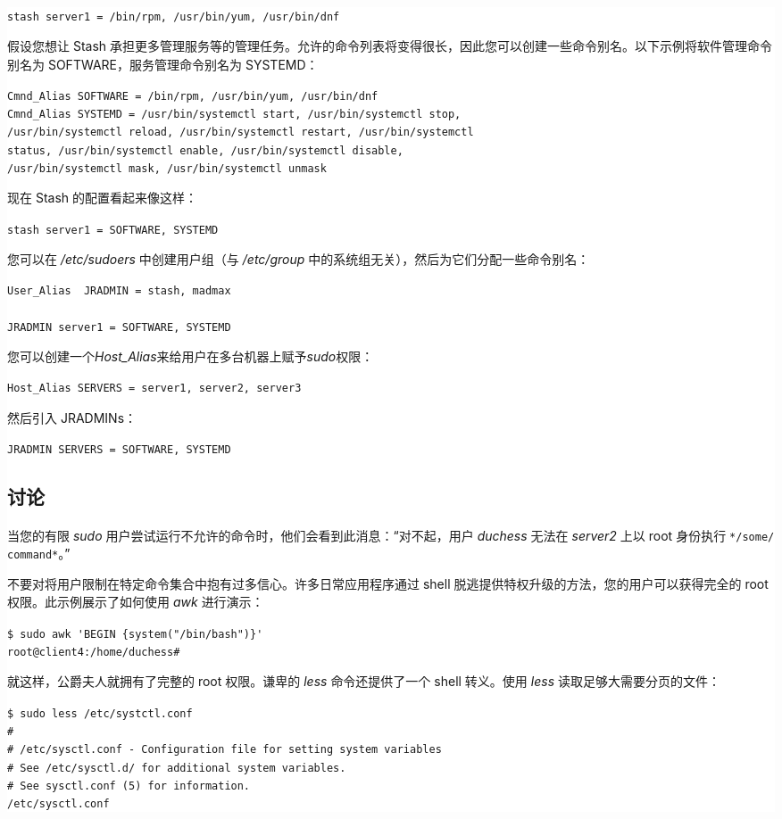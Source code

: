 ```
stash server1 = /bin/rpm, /usr/bin/yum, /usr/bin/dnf
```

假设您想让 Stash 承担更多管理服务等的管理任务。允许的命令列表将变得很长，因此您可以创建一些命令别名。以下示例将软件管理命令别名为 SOFTWARE，服务管理命令别名为 SYSTEMD：

```
Cmnd_Alias SOFTWARE = /bin/rpm, /usr/bin/yum, /usr/bin/dnf
Cmnd_Alias SYSTEMD = /usr/bin/systemctl start, /usr/bin/systemctl stop,
/usr/bin/systemctl reload, /usr/bin/systemctl restart, /usr/bin/systemctl
status, /usr/bin/systemctl enable, /usr/bin/systemctl disable,
/usr/bin/systemctl mask, /usr/bin/systemctl unmask
```

现在 Stash 的配置看起来像这样：

```
stash server1 = SOFTWARE, SYSTEMD
```

您可以在 */etc/sudoers* 中创建用户组（与 */etc/group* 中的系统组无关），然后为它们分配一些命令别名：

```
User_Alias  JRADMIN = stash, madmax

JRADMIN server1 = SOFTWARE, SYSTEMD
```

您可以创建一个*Host_Alias*来给用户在多台机器上赋予*sudo*权限：

```
Host_Alias SERVERS = server1, server2, server3
```

然后引入 JRADMINs：

```
JRADMIN SERVERS = SOFTWARE, SYSTEMD
```

## 讨论

当您的有限 *sudo* 用户尝试运行不允许的命令时，他们会看到此消息：“对不起，用户 *duchess* 无法在 *server2* 上以 root 身份执行 `*/some/command*`。”

不要对将用户限制在特定命令集合中抱有过多信心。许多日常应用程序通过 shell 脱逃提供特权升级的方法，您的用户可以获得完全的 root 权限。此示例展示了如何使用 *awk* 进行演示：

```
$ sudo awk 'BEGIN {system("/bin/bash")}'
root@client4:/home/duchess# 
```

就这样，公爵夫人就拥有了完整的 root 权限。谦卑的 *less* 命令还提供了一个 shell 转义。使用 *less* 读取足够大需要分页的文件：

```
$ sudo less /etc/systctl.conf
#
# /etc/sysctl.conf - Configuration file for setting system variables
# See /etc/sysctl.d/ for additional system variables.
# See sysctl.conf (5) for information.
/etc/sysctl.conf

```
